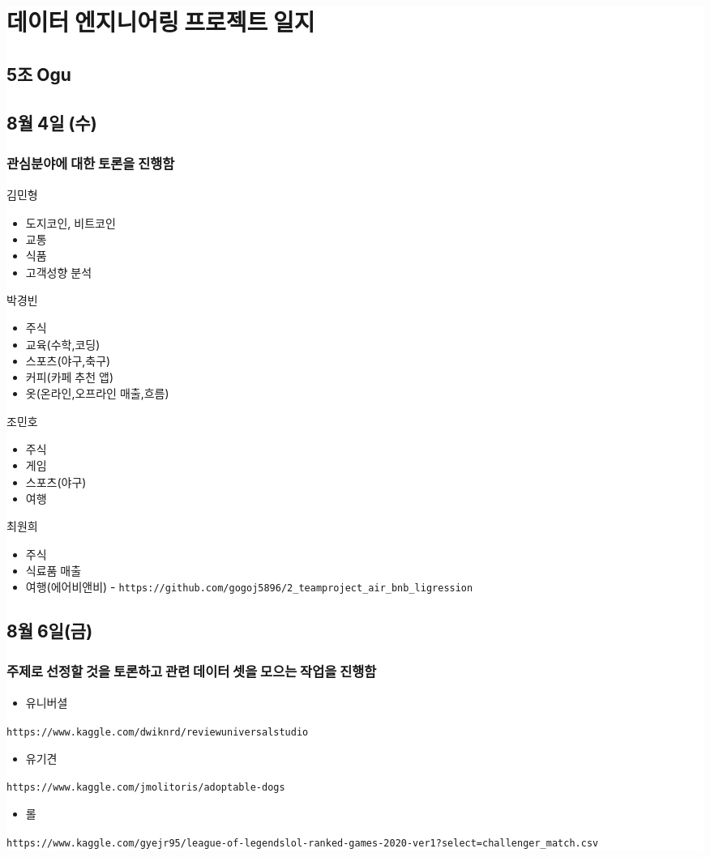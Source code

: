 # 데이터 엔지니어링 프로젝트 일지

## 5조 Ogu



## 8월 4일 (수)

### 관심분야에 대한 토론을 진행함

김민형

- 도지코인, 비트코인
- 교통
- 식품
- 고객성향 분석

박경빈

- 주식
- 교육(수학,코딩)
- 스포츠(야구,축구)
- 커피(카페 추천 앱)
- 옷(온라인,오프라인 매출,흐름)

조민호

- 주식
- 게임
- 스포츠(야구)
- 여행

최원희

- 주식
- 식료품 매출
- 여행(에어비앤비) - `https://github.com/gogoj5896/2_teamproject_air_bnb_ligression`



## 8월 6일(금)

### 주제로 선정할 것을 토론하고  관련 데이터 셋을 모으는 작업을 진행함

- 유니버셜

`https://www.kaggle.com/dwiknrd/reviewuniversalstudio`

- 유기견

`https://www.kaggle.com/jmolitoris/adoptable-dogs`

- 롤

`https://www.kaggle.com/gyejr95/league-of-legendslol-ranked-games-2020-ver1?select=challenger_match.csv`
